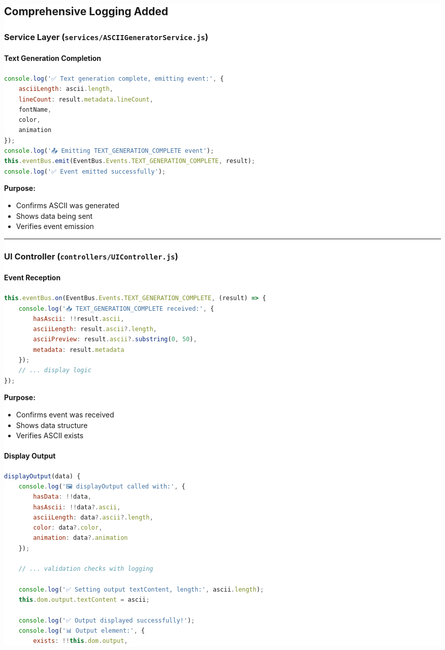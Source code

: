 
## Comprehensive Logging Added

### Service Layer (`services/ASCIIGeneratorService.js`)

#### Text Generation Completion
```javascript
console.log('✅ Text generation complete, emitting event:', {
    asciiLength: ascii.length,
    lineCount: result.metadata.lineCount,
    fontName,
    color,
    animation
});
console.log('📤 Emitting TEXT_GENERATION_COMPLETE event');
this.eventBus.emit(EventBus.Events.TEXT_GENERATION_COMPLETE, result);
console.log('✅ Event emitted successfully');
```

**Purpose:**
- Confirms ASCII was generated
- Shows data being sent
- Verifies event emission

---

### UI Controller (`controllers/UIController.js`)

#### Event Reception
```javascript
this.eventBus.on(EventBus.Events.TEXT_GENERATION_COMPLETE, (result) => {
    console.log('📥 TEXT_GENERATION_COMPLETE received:', {
        hasAscii: !!result.ascii,
        asciiLength: result.ascii?.length,
        asciiPreview: result.ascii?.substring(0, 50),
        metadata: result.metadata
    });
    // ... display logic
});
```

**Purpose:**
- Confirms event was received
- Shows data structure
- Verifies ASCII exists

#### Display Output
```javascript
displayOutput(data) {
    console.log('🖼️ displayOutput called with:', {
        hasData: !!data,
        hasAscii: !!data?.ascii,
        asciiLength: data?.ascii?.length,
        color: data?.color,
        animation: data?.animation
    });
    
    // ... validation checks with logging
    
    console.log('✅ Setting output textContent, length:', ascii.length);
    this.dom.output.textContent = ascii;
    
    console.log('✅ Output displayed successfully!');
    console.log('📊 Output element:', {
        exists: !!this.dom.output,
```